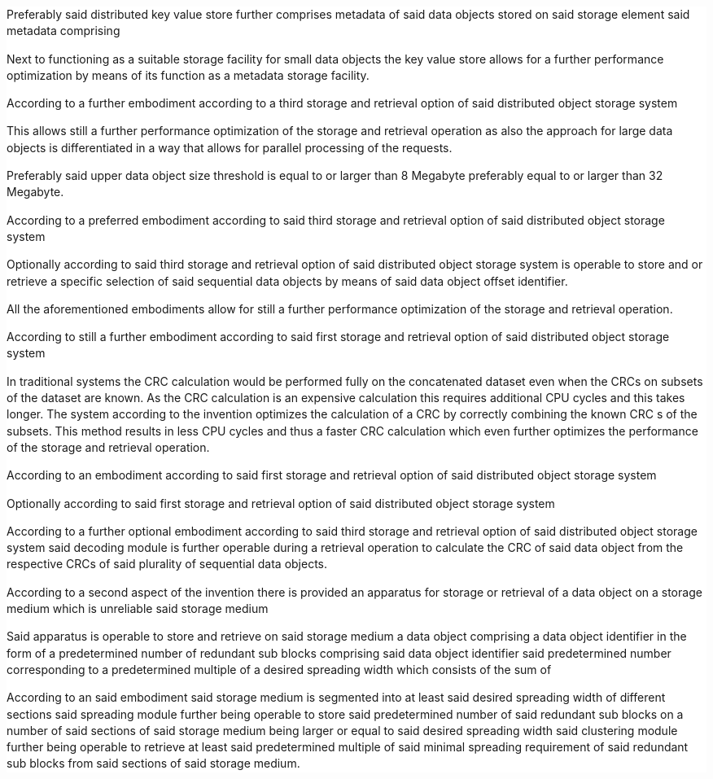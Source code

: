 Preferably said distributed key value store further comprises metadata of said data objects stored on said storage element said metadata comprising 

Next to functioning as a suitable storage facility for small data objects the key value store allows for a further performance optimization by means of its function as a metadata storage facility.

According to a further embodiment according to a third storage and retrieval option of said distributed object storage system 

This allows still a further performance optimization of the storage and retrieval operation as also the approach for large data objects is differentiated in a way that allows for parallel processing of the requests.

Preferably said upper data object size threshold is equal to or larger than 8 Megabyte preferably equal to or larger than 32 Megabyte.

According to a preferred embodiment according to said third storage and retrieval option of said distributed object storage system 

Optionally according to said third storage and retrieval option of said distributed object storage system is operable to store and or retrieve a specific selection of said sequential data objects by means of said data object offset identifier.

All the aforementioned embodiments allow for still a further performance optimization of the storage and retrieval operation.

According to still a further embodiment according to said first storage and retrieval option of said distributed object storage system 

In traditional systems the CRC calculation would be performed fully on the concatenated dataset even when the CRCs on subsets of the dataset are known. As the CRC calculation is an expensive calculation this requires additional CPU cycles and this takes longer. The system according to the invention optimizes the calculation of a CRC by correctly combining the known CRC s of the subsets. This method results in less CPU cycles and thus a faster CRC calculation which even further optimizes the performance of the storage and retrieval operation.

According to an embodiment according to said first storage and retrieval option of said distributed object storage system 

Optionally according to said first storage and retrieval option of said distributed object storage system 

According to a further optional embodiment according to said third storage and retrieval option of said distributed object storage system said decoding module is further operable during a retrieval operation to calculate the CRC of said data object from the respective CRCs of said plurality of sequential data objects.

According to a second aspect of the invention there is provided an apparatus for storage or retrieval of a data object on a storage medium which is unreliable said storage medium 

Said apparatus is operable to store and retrieve on said storage medium a data object comprising a data object identifier in the form of a predetermined number of redundant sub blocks comprising said data object identifier said predetermined number corresponding to a predetermined multiple of a desired spreading width which consists of the sum of 

According to an said embodiment said storage medium is segmented into at least said desired spreading width of different sections said spreading module further being operable to store said predetermined number of said redundant sub blocks on a number of said sections of said storage medium being larger or equal to said desired spreading width said clustering module further being operable to retrieve at least said predetermined multiple of said minimal spreading requirement of said redundant sub blocks from said sections of said storage medium.
